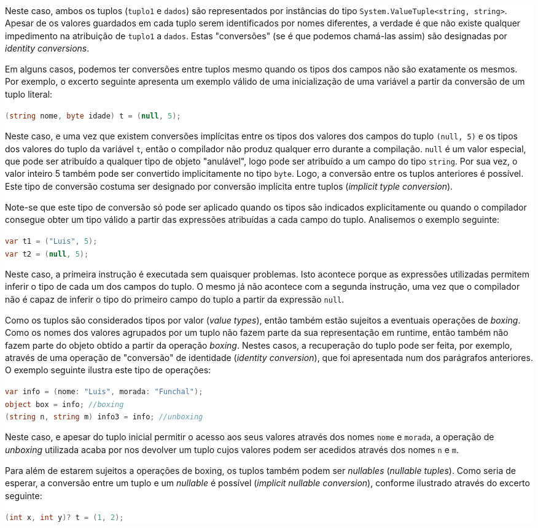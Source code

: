 Neste caso, ambos os tuplos (`tuplo1` e `dados`) são representados por instâncias do tipo `System.ValueTuple<string, string>`. Apesar de os valores guardados em cada tuplo serem identificados por nomes diferentes, a verdade é que não existe qualquer impedimento na atribuição de `tuplo1` a `dados`. Estas "conversões" (se é que podemos chamá-las assim) são designadas por *identity conversions*.

Em alguns casos, podemos ter conversões entre tuplos mesmo quando os tipos dos campos não são exatamente os mesmos. Por exemplo, o excerto seguinte apresenta um exemplo válido de uma inicialização de uma variável a partir da conversão de um tuplo literal:

```cs
(string nome, byte idade) t = (null, 5);
```

Neste caso, e uma vez que existem conversões implícitas entre os tipos dos valores dos campos do tuplo `(null, 5)` e os tipos dos valores do tuplo da variável `t`, então o compilador não produz qualquer erro durante a compilação. `null` é um valor especial, que pode ser atribuído a qualquer tipo de objeto "anulável", logo pode ser atribuído a um campo do tipo `string`. Por sua vez, o valor inteiro 5 também pode ser convertido implicitamente no tipo `byte`. Logo, a conversão entre os tuplos anteriores é possível. Este tipo de conversão costuma ser designado por conversão implícita entre tuplos (*implicit typle conversion*).

Note-se que este tipo de conversão só pode ser aplicado quando os tipos são indicados explicitamente ou quando o compilador consegue obter um tipo válido a partir das expressões atribuídas a cada campo do tuplo. Analisemos o exemplo seguinte:

```cs
var t1 = ("Luis", 5);
var t2 = (null, 5);
```
Neste caso, a primeira instrução é executada sem quaisquer problemas. Isto acontece porque as expressões utilizadas permitem inferir o tipo de cada um dos campos do tuplo. O mesmo já não acontece com a segunda instrução, uma vez que o compilador não é capaz de inferir o tipo do primeiro campo do tuplo a partir da expressão `null`.

Como os tuplos são considerados tipos por valor (*value types*), então também estão sujeitos a eventuais operações de *boxing*. Como os nomes dos valores agrupados por um tuplo não fazem parte da sua representação em runtime, então também não fazem parte do objeto obtido a partir da operação *boxing*. Nestes casos, a recuperação do tuplo pode ser feita, por exemplo, através de uma operação de "conversão" de identidade (*identity conversion*), que foi apresentada num dos parágrafos anteriores. O exemplo seguinte ilustra este tipo de operações:

```cs
var info = (nome: "Luis", morada: "Funchal");
object box = info; //boxing
(string n, string m) info3 = info; //unboxing
```

Neste caso, e apesar do tuplo inicial permitir o acesso aos seus valores através dos nomes `nome` e `morada`, a operação de *unboxing* utilizada acaba por nos devolver um tuplo cujos valores podem ser acedidos através dos nomes `n` e `m`.

Para além de estarem sujeitos a operações de boxing, os tuplos também podem ser *nullables* (*nullable tuples*). Como seria de esperar, a conversão entre um tuplo e um *nullable* é possível (*implicit nullable conversion*), conforme ilustrado através do excerto seguinte:

```cs 
(int x, int y)? t = (1, 2);
```
